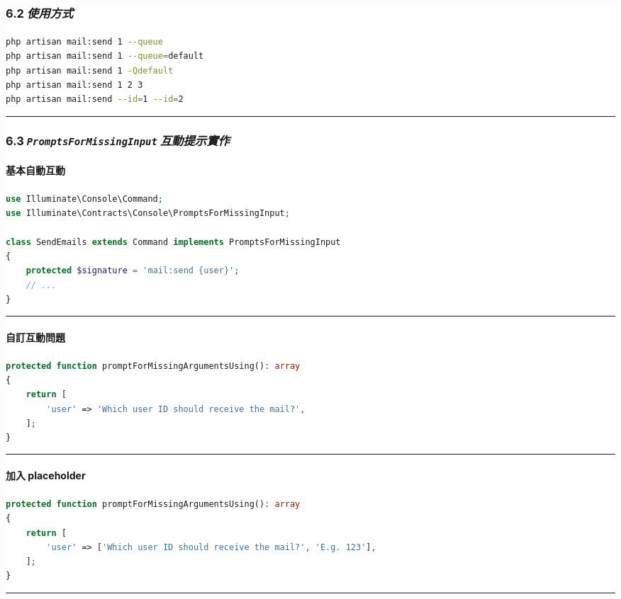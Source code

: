 
### 6.2 *使用方式*

```bash
php artisan mail:send 1 --queue
php artisan mail:send 1 --queue=default
php artisan mail:send 1 -Qdefault
php artisan mail:send 1 2 3
php artisan mail:send --id=1 --id=2
```

---

### 6.3 *`PromptsForMissingInput` 互動提示實作*

#### **基本自動互動**

```php
use Illuminate\Console\Command;
use Illuminate\Contracts\Console\PromptsForMissingInput;

class SendEmails extends Command implements PromptsForMissingInput
{
    protected $signature = 'mail:send {user}';
    // ...
}
```

---

#### **自訂互動問題**

```php
protected function promptForMissingArgumentsUsing(): array
{
    return [
        'user' => 'Which user ID should receive the mail?',
    ];
}
```

---

#### **加入 placeholder**

```php
protected function promptForMissingArgumentsUsing(): array
{
    return [
        'user' => ['Which user ID should receive the mail?', 'E.g. 123'],
    ];
}
```

---
